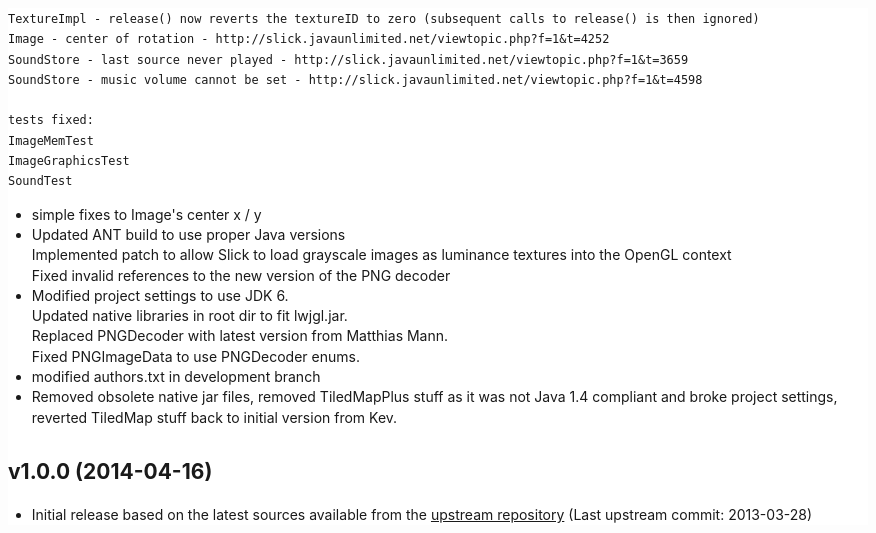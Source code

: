     TextureImpl - release() now reverts the textureID to zero (subsequent calls to release() is then ignored)  
    Image - center of rotation - http://slick.javaunlimited.net/viewtopic.php?f=1&t=4252  
    SoundStore - last source never played - http://slick.javaunlimited.net/viewtopic.php?f=1&t=3659  
    SoundStore - music volume cannot be set - http://slick.javaunlimited.net/viewtopic.php?f=1&t=4598  
      
    tests fixed:  
    ImageMemTest  
    ImageGraphicsTest  
    SoundTest
  * simple fixes to Image's center x / y
  * Updated ANT build to use proper Java versions  
    Implemented patch to allow Slick to load grayscale images as luminance textures into the OpenGL context  
    Fixed invalid references to the new version of the PNG decoder
  * Modified project settings to use JDK 6.  
    Updated native libraries in root dir to fit lwjgl.jar.  
    Replaced PNGDecoder with latest version from Matthias Mann.  
    Fixed PNGImageData to use PNGDecoder enums.
  * modified authors.txt in development branch
  * Removed obsolete native jar files,
    removed TiledMapPlus stuff as it was not Java 1.4 compliant and broke project settings,
    reverted TiledMap stuff back to initial version from Kev.

## v1.0.0 (2014-04-16)

* Initial release based on the latest sources available from the [upstream repository](https://bitbucket.org/kevglass/slick/) (Last upstream commit: 2013-03-28)
